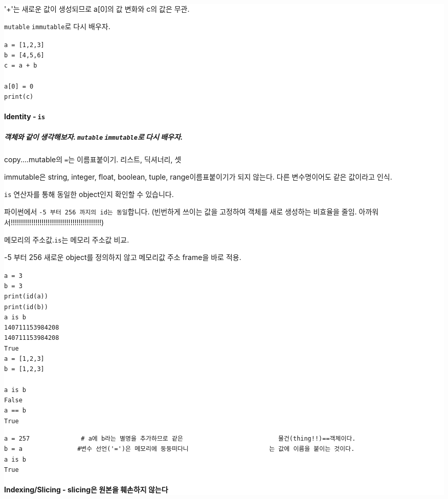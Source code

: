 '+'는 새로운 값이 생성되므로 a[0]의 값 변화와 c의 값은 무관.

`mutable` `immutable`로 다시 배우자.

```
a = [1,2,3]
b = [4,5,6]
c = a + b

a[0] = 0
print(c)
```

#### Identity  - `is`

##### 객체와 같이 생각해보자. `mutable` `immutable`로 다시 배우자.

copy....mutable의  `=`는 이름표붙이기. 리스트, 딕셔너리, 셋

immutable은  string, integer, float, boolean, tuple, range이름표붙이기가 되지 않는다. 다른 변수명이어도 같은 값이라고 인식.

`is` 연산자를 통해 동일한 object인지 확인할 수 있습니다.

파이썬에서 `-5 부터 256 까지의 id는 동일`합니다. (빈번하게 쓰이는 값을 고정하여 객체를 새로 생성하는 비효율을 줄임. 아까워서!!!!!!!!!!!!!!!!!!!!!!!!!!!!!!!!!!!!!!!!!!!!)

메모리의 주소값.`is`는 메모리 주소값 비교.

 -5 부터 256 새로운 object를 정의하지 않고 메모리값 주소 frame을 바로 적용.

```
a = 3
b = 3
print(id(a))
print(id(b))
a is b
140711153984208
140711153984208
True
a = [1,2,3] 
b = [1,2,3]

a is b
False
a == b
True
```

```
a = 257              # a에 b라는 별명을 추가하므로 같은                          물건(thing!!)==객체이다.
b = a				#변수 선언('=')은 메모리에 둥둥떠다니                      는 값에 이름을 붙이는 것이다.
a is b
True
```

#### Indexing/Slicing - slicing은 원본을 훼손하지 않는다
